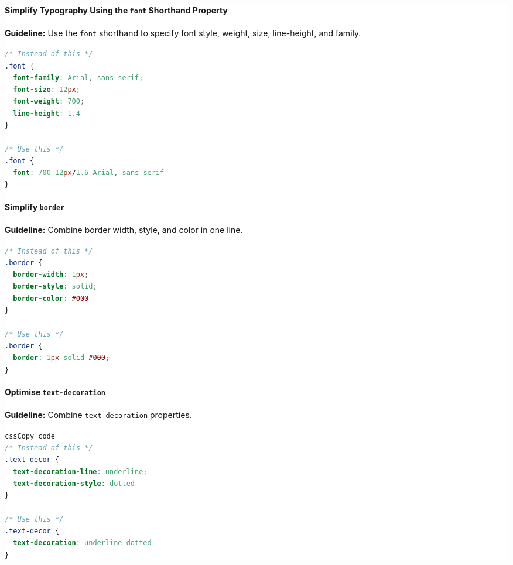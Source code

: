 #### Simplify Typography Using the `font` Shorthand Property

**Guideline:** Use the `font`  shorthand to specify font style, weight, size, line-height, and family.

```css
/* Instead of this */
.font {
  font-family: Arial, sans-serif;
  font-size: 12px;
  font-weight: 700;
  line-height: 1.4
}

/* Use this */
.font {
  font: 700 12px/1.6 Arial, sans-serif
}
```

#### Simplify `border`

**Guideline:** Combine border width, style, and color in one line.

```css
/* Instead of this */
.border {
  border-width: 1px;
  border-style: solid;
  border-color: #000
}

/* Use this */
.border {
  border: 1px solid #000;
}
```

#### Optimise `text-decoration`

**Guideline:** Combine `text-decoration` properties.

```css
cssCopy code
/* Instead of this */
.text-decor {
  text-decoration-line: underline;
  text-decoration-style: dotted
}

/* Use this */
.text-decor {
  text-decoration: underline dotted
}
```
